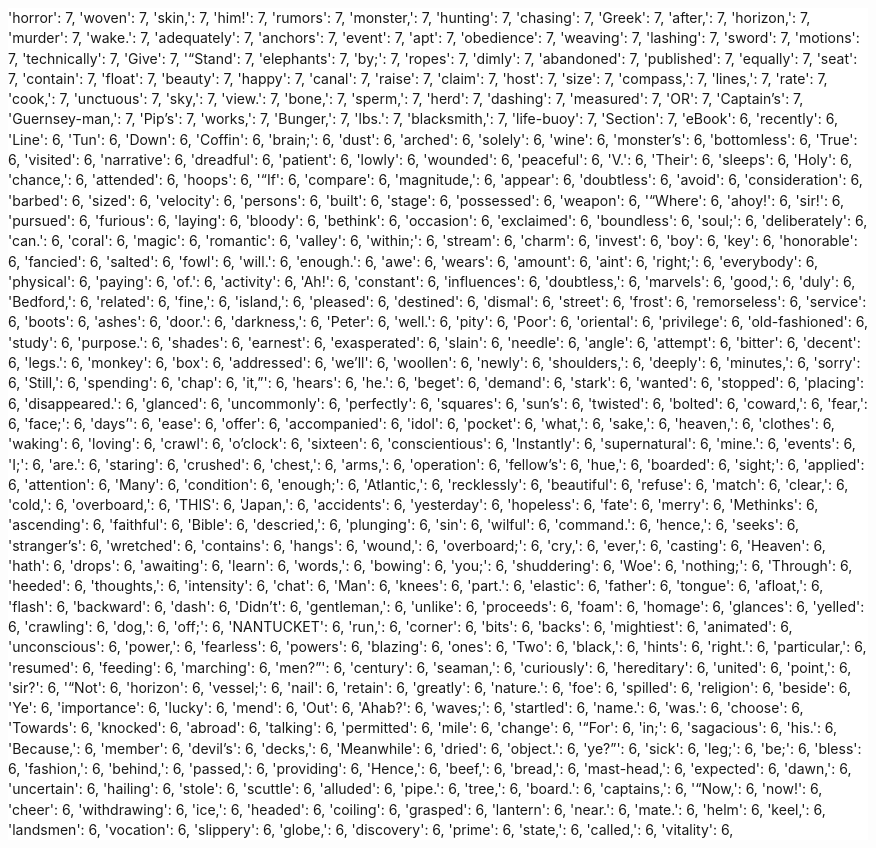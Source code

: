 'horror': 7, 'woven': 7, 'skin,': 7, 'him!': 7, 'rumors': 7, 'monster,': 7, 'hunting': 7, 'chasing': 7, 'Greek': 7, 'after,': 7, 'horizon,': 7, 'murder': 7, 'wake.': 7, 'adequately': 7, 'anchors': 7, 'event': 7, 'apt': 7, 'obedience': 7, 'weaving': 7, 'lashing': 7, 'sword': 7, 'motions': 7, 'technically': 7, 'Give': 7, '“Stand': 7, 'elephants': 7, 'by;': 7, 'ropes': 7, 'dimly': 7, 'abandoned': 7, 'published': 7, 'equally': 7, 'seat': 7, 'contain': 7, 'float': 7, 'beauty': 7, 'happy': 7, 'canal': 7, 'raise': 7, 'claim': 7, 'host': 7, 'size': 7, 'compass,': 7, 'lines,': 7, 'rate': 7, 'cook,': 7, 'unctuous': 7, 'sky,': 7, 'view.': 7, 'bone,': 7, 'sperm,': 7, 'herd': 7, 'dashing': 7, 'measured': 7, 'OR': 7, 'Captain’s': 7, 'Guernsey-man,': 7, 'Pip’s': 7, 'works,': 7, 'Bunger,': 7, 'lbs.': 7, 'blacksmith,': 7, 'life-buoy': 7, 'Section': 7, 'eBook': 6, 'recently': 6, 'Line': 6, 'Tun': 6, 'Down': 6, 'Coffin': 6, 'brain;': 6, 'dust': 6, 'arched': 6, 'solely': 6, 'wine': 6, 'monster’s': 6, 'bottomless': 6, 'True': 6, 'visited': 6, 'narrative': 6, 'dreadful': 6, 'patient': 6, 'lowly': 6, 'wounded': 6, 'peaceful': 6, 'V.': 6, 'Their': 6, 'sleeps': 6, 'Holy': 6, 'chance,': 6, 'attended': 6, 'hoops': 6, '“If': 6, 'compare': 6, 'magnitude,': 6, 'appear': 6, 'doubtless': 6, 'avoid': 6, 'consideration': 6, 'barbed': 6, 'sized': 6, 'velocity': 6, 'persons': 6, 'built': 6, 'stage': 6, 'possessed': 6, 'weapon': 6, '“Where': 6, 'ahoy!': 6, 'sir!': 6, 'pursued': 6, 'furious': 6, 'laying': 6, 'bloody': 6, 'bethink': 6, 'occasion': 6, 'exclaimed': 6, 'boundless': 6, 'soul;': 6, 'deliberately': 6, 'can.': 6, 'coral': 6, 'magic': 6, 'romantic': 6, 'valley': 6, 'within;': 6, 'stream': 6, 'charm': 6, 'invest': 6, 'boy': 6, 'key': 6, 'honorable': 6, 'fancied': 6, 'salted': 6, 'fowl': 6, 'will.': 6, 'enough.': 6, 'awe': 6, 'wears': 6, 'amount': 6, 'aint': 6, 'right;': 6, 'everybody': 6, 'physical': 6, 'paying': 6, 'of.': 6, 'activity': 6, 'Ah!': 6, 'constant': 6, 'influences': 6, 'doubtless,': 6, 'marvels': 6, 'good,': 6, 'duly': 6, 'Bedford,': 6, 'related': 6, 'fine,': 6, 'island,': 6, 'pleased': 6, 'destined': 6, 'dismal': 6, 'street': 6, 'frost': 6, 'remorseless': 6, 'service': 6, 'boots': 6, 'ashes': 6, 'door.': 6, 'darkness,': 6, 'Peter': 6, 'well.': 6, 'pity': 6, 'Poor': 6, 'oriental': 6, 'privilege': 6, 'old-fashioned': 6, 'study': 6, 'purpose.': 6, 'shades': 6, 'earnest': 6, 'exasperated': 6, 'slain': 6, 'needle': 6, 'angle': 6, 'attempt': 6, 'bitter': 6, 'decent': 6, 'legs.': 6, 'monkey': 6, 'box': 6, 'addressed': 6, 'we’ll': 6, 'woollen': 6, 'newly': 6, 'shoulders,': 6, 'deeply': 6, 'minutes,': 6, 'sorry': 6, 'Still,': 6, 'spending': 6, 'chap': 6, 'it,”': 6, 'hears': 6, 'he.': 6, 'beget': 6, 'demand': 6, 'stark': 6, 'wanted': 6, 'stopped': 6, 'placing': 6, 'disappeared.': 6, 'glanced': 6, 'uncommonly': 6, 'perfectly': 6, 'squares': 6, 'sun’s': 6, 'twisted': 6, 'bolted': 6, 'coward,': 6, 'fear,': 6, 'face;': 6, 'days’': 6, 'ease': 6, 'offer': 6, 'accompanied': 6, 'idol': 6, 'pocket': 6, 'what,': 6, 'sake,': 6, 'heaven,': 6, 'clothes': 6, 'waking': 6, 'loving': 6, 'crawl': 6, 'o’clock': 6, 'sixteen': 6, 'conscientious': 6, 'Instantly': 6, 'supernatural': 6, 'mine.': 6, 'events': 6, 'I;': 6, 'are.': 6, 'staring': 6, 'crushed': 6, 'chest,': 6, 'arms,': 6, 'operation': 6, 'fellow’s': 6, 'hue,': 6, 'boarded': 6, 'sight;': 6, 'applied': 6, 'attention': 6, 'Many': 6, 'condition': 6, 'enough;': 6, 'Atlantic,': 6, 'recklessly': 6, 'beautiful': 6, 'refuse': 6, 'match': 6, 'clear,': 6, 'cold,': 6, 'overboard,': 6, 'THIS': 6, 'Japan,': 6, 'accidents': 6, 'yesterday': 6, 'hopeless': 6, 'fate': 6, 'merry': 6, 'Methinks': 6, 'ascending': 6, 'faithful': 6, 'Bible': 6, 'descried,': 6, 'plunging': 6, 'sin': 6, 'wilful': 6, 'command.': 6, 'hence,': 6, 'seeks': 6, 'stranger’s': 6, 'wretched': 6, 'contains': 6, 'hangs': 6, 'wound,': 6, 'overboard;': 6, 'cry,': 6, 'ever,': 6, 'casting': 6, 'Heaven': 6, 'hath': 6, 'drops': 6, 'awaiting': 6, 'learn': 6, 'words,': 6, 'bowing': 6, 'you;': 6, 'shuddering': 6, 'Woe': 6, 'nothing;': 6, 'Through': 6, 'heeded': 6, 'thoughts,': 6, 'intensity': 6, 'chat': 6, 'Man': 6, 'knees': 6, 'part.': 6, 'elastic': 6, 'father': 6, 'tongue': 6, 'afloat,': 6, 'flash': 6, 'backward': 6, 'dash': 6, 'Didn’t': 6, 'gentleman,': 6, 'unlike': 6, 'proceeds': 6, 'foam': 6, 'homage': 6, 'glances': 6, 'yelled': 6, 'crawling': 6, 'dog,': 6, 'off;': 6, 'NANTUCKET': 6, 'run,': 6, 'corner': 6, 'bits': 6, 'backs': 6, 'mightiest': 6, 'animated': 6, 'unconscious': 6, 'power,': 6, 'fearless': 6, 'powers': 6, 'blazing': 6, 'ones': 6, 'Two': 6, 'black,': 6, 'hints': 6, 'right.': 6, 'particular,': 6, 'resumed': 6, 'feeding': 6, 'marching': 6, 'men?”': 6, 'century': 6, 'seaman,': 6, 'curiously': 6, 'hereditary': 6, 'united': 6, 'point,': 6, 'sir?': 6, '“Not': 6, 'horizon': 6, 'vessel;': 6, 'nail': 6, 'retain': 6, 'greatly': 6, 'nature.': 6, 'foe': 6, 'spilled': 6, 'religion': 6, 'beside': 6, 'Ye': 6, 'importance': 6, 'lucky': 6, 'mend': 6, 'Out': 6, 'Ahab?': 6, 'waves;': 6, 'startled': 6, 'name.': 6, 'was.': 6, 'choose': 6, 'Towards': 6, 'knocked': 6, 'abroad': 6, 'talking': 6, 'permitted': 6, 'mile': 6, 'change': 6, '“For': 6, 'in;': 6, 'sagacious': 6, 'his.': 6, 'Because,': 6, 'member': 6, 'devil’s': 6, 'decks,': 6, 'Meanwhile': 6, 'dried': 6, 'object.': 6, 'ye?”': 6, 'sick': 6, 'leg;': 6, 'be;': 6, 'bless': 6, 'fashion,': 6, 'behind,': 6, 'passed,': 6, 'providing': 6, 'Hence,': 6, 'beef,': 6, 'bread,': 6, 'mast-head,': 6, 'expected': 6, 'dawn,': 6, 'uncertain': 6, 'hailing': 6, 'stole': 6, 'scuttle': 6, 'alluded': 6, 'pipe.': 6, 'tree,': 6, 'board.': 6, 'captains,': 6, '“Now,': 6, 'now!': 6, 'cheer': 6, 'withdrawing': 6, 'ice,': 6, 'headed': 6, 'coiling': 6, 'grasped': 6, 'lantern': 6, 'near.': 6, 'mate.': 6, 'helm': 6, 'keel,': 6, 'landsmen': 6, 'vocation': 6, 'slippery': 6, 'globe,': 6, 'discovery': 6, 'prime': 6, 'state,': 6, 'called,': 6, 'vitality': 6,